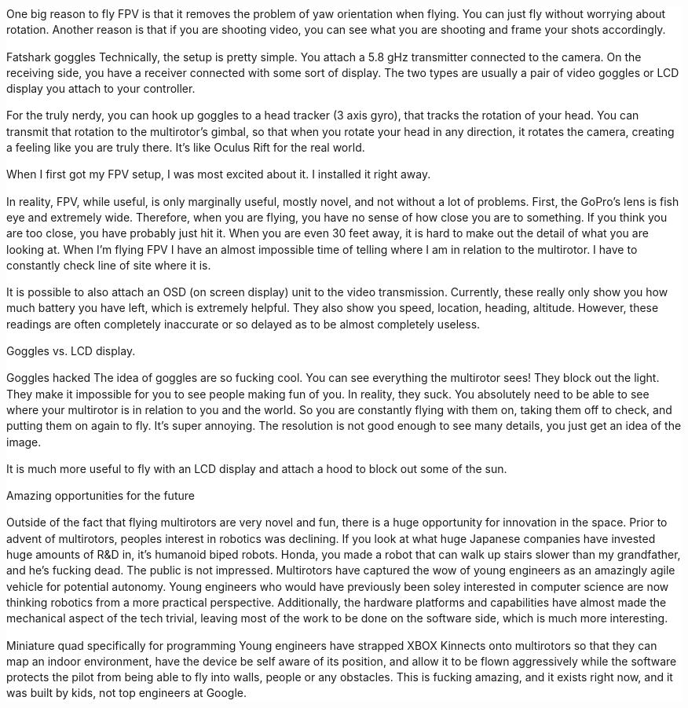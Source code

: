 One big reason to fly FPV is that it removes the problem of yaw orientation when flying. You can just fly without worrying about rotation. Another reason is that if you are shooting video, you can see what you are shooting and frame your shots accordingly.

Fatshark goggles
Technically, the setup is pretty simple. You attach a 5.8 gHz transmitter connected to the camera. On the receiving side, you have a receiver connected with some sort of display. The two types are usually a pair of video goggles or LCD display you attach to your controller.

For the truly nerdy, you can hook up goggles to a head tracker (3 axis gyro), that tracks the rotation of your head. You can transmit that rotation to the multirotor’s gimbal, so that when you rotate your head in any direction, it rotates the camera, creating a feeling like you are truly there. It’s like Oculus Rift for the real world.

When I first got my FPV setup, I was most excited about it. I installed it right away.

In reality, FPV, while useful, is only marginally useful, mostly novel, and not without a lot of problems. First, the GoPro’s lens is fish eye and extremely wide. Therefore, when you are flying, you have no sense of how close you are to something. If you think you are too close, you have probably just hit it. When you are even 30 feet away, it is hard to make out the detail of what you are looking at. When I’m flying FPV I have an almost impossible time of telling where I am in relation to the multirotor. I have to constantly check line of site where it is.

It is possible to also attach an OSD (on screen display) unit to the video transmission. Currently, these really only show you how much battery you have left, which is extremely helpful. They also show you speed, location, heading, altitude. However, these readings are often completely inaccurate or so delayed as to be almost completely useless.

Goggles vs. LCD display.

Goggles hacked
The idea of goggles are so fucking cool. You can see everything the multirotor sees! They block out the light. They make it impossible for you to see people making fun of you. In reality, they suck. You absolutely need to be able to see where your multirotor is in relation to you and the world. So you are constantly flying with them on, taking them off to check, and putting them on again to fly. It’s super annoying. The resolution is not good enough to see many details, you just get an idea of the image.

It is much more useful to fly with an LCD display and attach a hood to block out some of the sun.

Amazing opportunities for the future

Outside of the fact that flying multirotors are very novel and fun, there is a huge opportunity for innovation in the space. Prior to advent of multirotors, peoples interest in robotics was declining. If you look at what huge Japanese companies have invested huge amounts of R&D in, it’s humanoid biped robots. Honda, you made a robot that can walk up stairs slower than my grandfather, and he’s fucking dead. The public is not impressed. Multirotors have captured the wow of young engineers as an amazingly agile vehicle for potential autonomy. Young engineers who would have previously been soley interested in computer science are now thinking robotics from a more practical perspective. Additionally, the hardware platforms and capabilities have almost made the mechanical aspect of the tech trivial, leaving most of the work to be done on the software side, which is much more interesting.

Miniature quad specifically for programming
Young engineers have strapped XBOX Kinnects onto multirotors so that they can map an indoor environment, have the device be self aware of its position, and allow it to be flown aggressively while the software protects the pilot from being able to fly into walls, people or any obstacles. This is fucking amazing, and it exists right now, and it was built by kids, not top engineers at Google.
